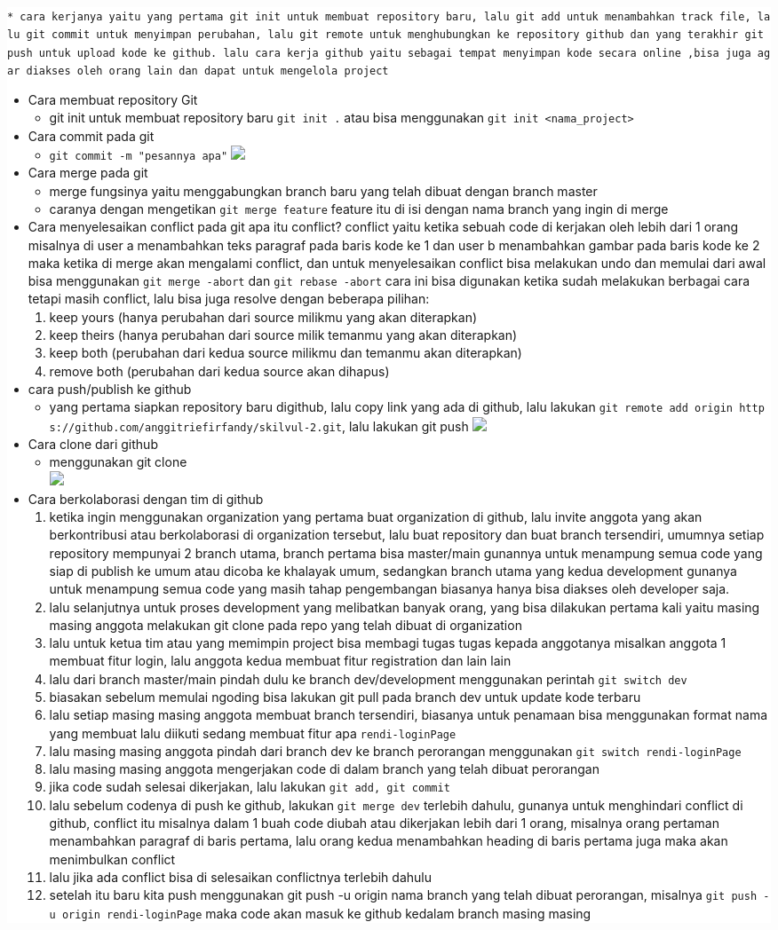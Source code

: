     * cara kerjanya yaitu yang pertama git init untuk membuat repository baru, lalu git add untuk menambahkan track file, lalu git commit untuk menyimpan perubahan, lalu git remote untuk menghubungkan ke repository github dan yang terakhir git push untuk upload kode ke github. lalu cara kerja github yaitu sebagai tempat menyimpan kode secara online ,bisa juga agar diakses oleh orang lain dan dapat untuk mengelola project
  - Cara membuat repository Git
    * git init untuk membuat repository baru
    `git init .` atau bisa menggunakan `git init <nama_project>`
  - Cara commit pada git
    * `git commit -m "pesannya apa"`
    ![](https://res.cloudinary.com/dk55ik2ah/image/upload/v1663910177/commit_pqq5mo.png)
  - Cara merge pada git
    * merge fungsinya yaitu menggabungkan branch baru yang telah dibuat dengan branch master
    * caranya dengan mengetikan `git merge feature` feature itu di isi dengan nama branch yang ingin di merge
  - Cara menyelesaikan conflict pada git
    apa itu conflict? conflict yaitu ketika sebuah code di kerjakan oleh lebih dari 1 orang misalnya di user a menambahkan teks paragraf pada baris kode ke 1 dan user b menambahkan gambar pada baris kode ke 2 maka ketika di merge akan mengalami conflict, dan untuk menyelesaikan conflict bisa melakukan undo dan memulai dari awal bisa menggunakan `git merge -abort` dan `git rebase -abort` cara ini bisa digunakan ketika sudah melakukan berbagai cara tetapi masih conflict, lalu bisa juga resolve dengan beberapa pilihan:
    1. keep yours (hanya perubahan dari source milikmu yang akan diterapkan)
    2. keep theirs (hanya perubahan dari source milik temanmu yang akan diterapkan)
    3. keep both (perubahan dari kedua source milikmu dan temanmu akan diterapkan)
    4. remove both (perubahan dari kedua source akan dihapus)
  - cara push/publish ke github
    * yang pertama siapkan repository baru digithub, lalu copy link yang ada di github, lalu lakukan `git remote add origin https://github.com/anggitriefirfandy/skilvul-2.git`, lalu lakukan git push
    ![](https://res.cloudinary.com/dk55ik2ah/image/upload/v1663912307/git_push_qeufon.png)
  - Cara clone dari github
    * menggunakan git clone<br>
      ![](https://res.cloudinary.com/dk55ik2ah/image/upload/v1663912554/clone_yvev5h.png)
  - Cara berkolaborasi dengan tim di github
    1. ketika ingin menggunakan organization yang pertama buat organization di github, lalu invite anggota yang akan berkontribusi atau berkolaborasi di organization tersebut, lalu buat repository dan buat branch tersendiri, umumnya setiap repository mempunyai 2 branch utama, branch pertama bisa master/main gunannya untuk menampung semua code yang siap di publish ke umum atau dicoba ke khalayak umum, sedangkan branch utama yang kedua development gunanya untuk menampung semua code yang masih tahap pengembangan biasanya hanya bisa diakses oleh developer saja.
    2. lalu selanjutnya untuk proses development yang melibatkan banyak orang, yang bisa dilakukan pertama kali yaitu masing masing anggota melakukan git clone pada repo yang telah dibuat di organization
    3. lalu untuk ketua tim atau yang memimpin project bisa membagi tugas tugas kepada anggotanya misalkan anggota 1 membuat fitur login, lalu anggota kedua membuat fitur registration dan lain lain
    4. lalu dari branch master/main pindah dulu ke branch dev/development menggunakan perintah `git switch dev`
    5. biasakan sebelum memulai ngoding bisa lakukan git pull pada branch dev untuk update kode terbaru
    6. lalu setiap masing masing anggota membuat branch tersendiri, biasanya untuk penamaan bisa menggunakan format nama yang membuat lalu diikuti sedang membuat fitur apa `rendi-loginPage`
    7. lalu masing masing anggota pindah dari branch dev ke branch perorangan menggunakan `git switch rendi-loginPage`
    8. lalu masing masing anggota mengerjakan code di dalam branch yang telah dibuat perorangan
    9. jika code sudah selesai dikerjakan, lalu lakukan `git add, git commit`
    10. lalu sebelum codenya di push ke github, lakukan `git merge dev` terlebih dahulu, gunanya untuk menghindari conflict di github, conflict itu misalnya dalam 1 buah code diubah atau dikerjakan lebih dari 1 orang, misalnya orang pertaman menambahkan paragraf di baris pertama, lalu orang kedua menambahkan heading di baris pertama juga maka akan menimbulkan conflict
    11. lalu jika ada conflict bisa di selesaikan conflictnya terlebih dahulu
    12. setelah itu baru kita push menggunakan git push -u origin nama branch yang telah dibuat perorangan, misalnya `git push -u origin rendi-loginPage` maka code akan masuk ke github kedalam branch masing masing
